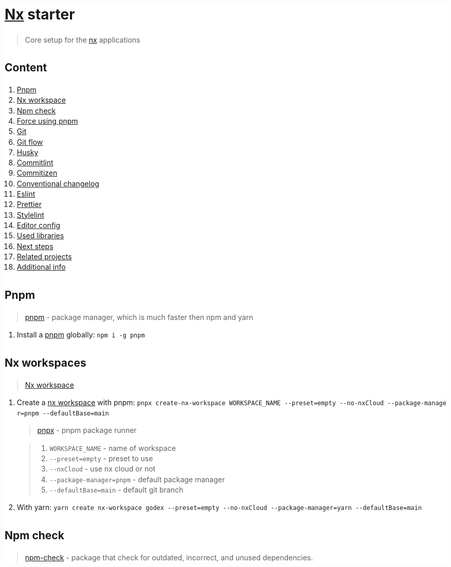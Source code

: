 # [Nx](https://nx.dev/) starter

> Core setup for the [nx](https://nx.dev/) applications

## Content

1. [Pnpm](#pnpm)
2. [Nx workspace](#nx-workspaces)
3. [Npm check](#npm-check)
4. [Force using pnpm](#force-using-pnpm)
5. [Git](#git)
6. [Git flow](#git-flow)
7. [Husky](#husky)
8. [Commitlint](#commitlint)
9. [Commitizen](#commitizen)
10. [Conventional changelog](#conventional-changelog-cli)
11. [Eslint](#eslint)
12. [Prettier](#prettier)
13. [Stylelint](#stylelint)
14. [Editor config](#editor-config)
14. [Used libraries](#used-libraries)
16. [Next steps](#next-steps)
17. [Related projects](#related-projects)
18. [Additional info](#additional-info)

## Pnpm
> [pnpm](https://www.npmjs.com/package/pnpm) - package manager, which is much faster then npm and yarn

1. Install a [pnpm](https://www.npmjs.com/package/pnpm) globally: `npm i -g pnpm`

## Nx workspaces

> [Nx workspace](https://nx.dev/latest/angular/getting-started/getting-started)

1. Create a [nx workspace](https://nx.dev/) with pnpm: `pnpx create-nx-workspace WORKSPACE_NAME --preset=empty --no-nxCloud --package-manager=pnpm --defaultBase=main`

	> [pnpx](https://pnpm.js.org/en/pnpx-cli) - pnpm package runner
	
	> 1. `WORKSPACE_NAME` - name of workspace
	> 2. `--preset=empty` - preset to use
	> 3. `--nxCloud` - use nx cloud or not
	> 4. `--package-manager=pnpm` - default package manager
	> 5. `--defaultBase=main` - default git branch

2. With yarn: `yarn create nx-workspace godex --preset=empty --no-nxCloud --package-manager=yarn --defaultBase=main`

## Npm check
> [npm-check](https://www.npmjs.com/package/npm-check) - package that check for outdated, incorrect, and unused dependencies.
